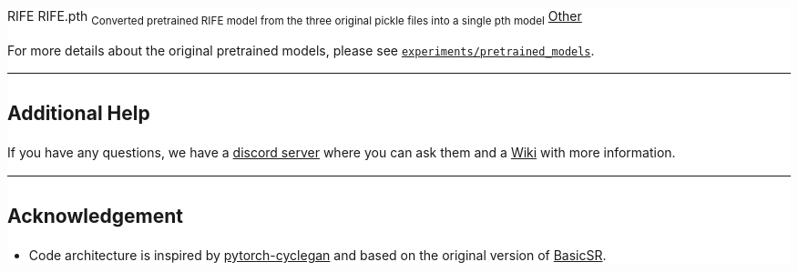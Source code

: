   <tr>
    <td>RIFE</td>
    <td>RIFE.pth</td>
     <td><sub>Converted pretrained RIFE model from the three original pickle files into a single pth model</sub></td>
    <td><a href=""></a></td>
    <td><a href="https://mega.nz/file/DhBWgRYQ#hLkR4Eiks6s3ZvwLCl4eA57J3baR0eDXjyaV9yzmTeM">Other</a></td>
  </tr>
</table>

For more details about the original pretrained models, please see [`experiments/pretrained_models`](https://github.com/victorca25/BasicSR/tree/master/experiments/pretrained_models).

* * *

## Additional Help

If you have any questions, we have a [discord server](https://discord.gg/nbB4A5F) where you can ask them and a [Wiki](https://upscale.wiki/) with more information.

* * *

## Acknowledgement

-   Code architecture is inspired by [pytorch-cyclegan](https://github.com/junyanz/pytorch-CycleGAN-and-pix2pix) and based on the original version of [BasicSR](https://github.com/xinntao/BasicSR).
